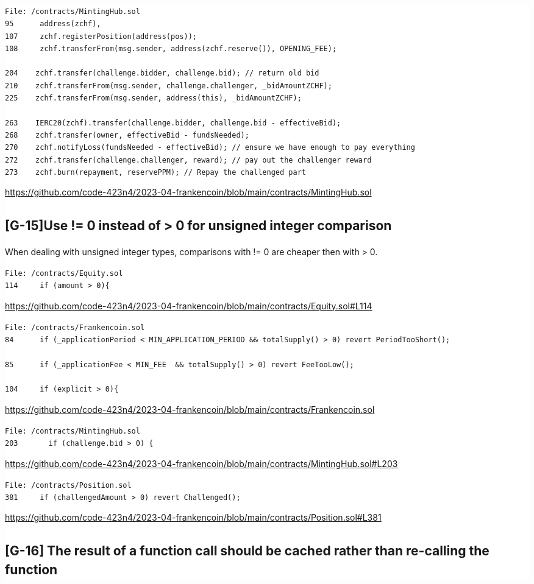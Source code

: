 

```solidity
File: /contracts/MintingHub.sol
95      address(zchf),
107     zchf.registerPosition(address(pos));     
108     zchf.transferFrom(msg.sender, address(zchf.reserve()), OPENING_FEE);

204    zchf.transfer(challenge.bidder, challenge.bid); // return old bid
210    zchf.transferFrom(msg.sender, challenge.challenger, _bidAmountZCHF);
225    zchf.transferFrom(msg.sender, address(this), _bidAmountZCHF);

263    IERC20(zchf).transfer(challenge.bidder, challenge.bid - effectiveBid);
268    zchf.transfer(owner, effectiveBid - fundsNeeded);
270    zchf.notifyLoss(fundsNeeded - effectiveBid); // ensure we have enough to pay everything
272    zchf.transfer(challenge.challenger, reward); // pay out the challenger reward
273    zchf.burn(repayment, reservePPM); // Repay the challenged part
```
https://github.com/code-423n4/2023-04-frankencoin/blob/main/contracts/MintingHub.sol


## [G-15]Use != 0 instead of > 0 for unsigned integer comparison
When dealing with unsigned integer types, comparisons with != 0 are cheaper then with > 0.

```solidity
File: /contracts/Equity.sol
114     if (amount > 0){
```
https://github.com/code-423n4/2023-04-frankencoin/blob/main/contracts/Equity.sol#L114

```solidity
File: /contracts/Frankencoin.sol
84      if (_applicationPeriod < MIN_APPLICATION_PERIOD && totalSupply() > 0) revert PeriodTooShort();

85      if (_applicationFee < MIN_FEE  && totalSupply() > 0) revert FeeTooLow();

104     if (explicit > 0){
```
https://github.com/code-423n4/2023-04-frankencoin/blob/main/contracts/Frankencoin.sol


```solidity
File: /contracts/MintingHub.sol
203       if (challenge.bid > 0) {
```
https://github.com/code-423n4/2023-04-frankencoin/blob/main/contracts/MintingHub.sol#L203

```solidity
File: /contracts/Position.sol
381     if (challengedAmount > 0) revert Challenged();
```
https://github.com/code-423n4/2023-04-frankencoin/blob/main/contracts/Position.sol#L381


## [G-16] The result of a function call should be cached rather than re-calling the function
